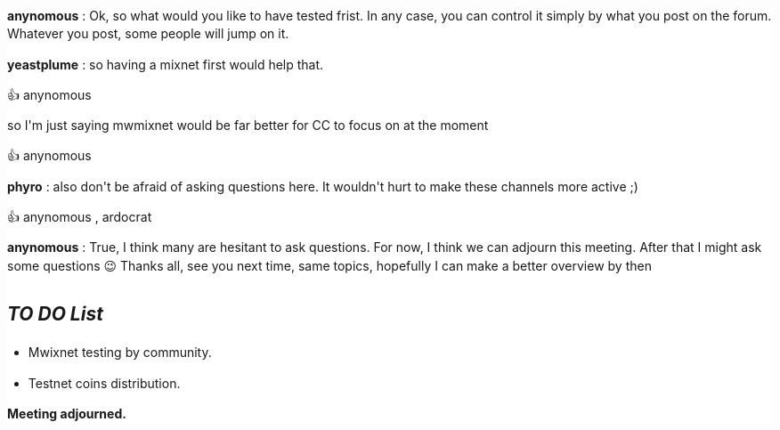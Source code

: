 __anynomous__ : Ok, so what would you like to have tested frist. In any case, you can control it simply by what you post on the forum. Whatever you post, some people will jump on it.

__yeastplume__ : so having a mixnet first would help that.

👍 anynomous 

so I'm just saying mwmixnet would be far better for CC to focus on at the moment

👍 anynomous 


__phyro__ : also don't be afraid of asking questions here. It wouldn't hurt to make these channels more active ;)

👍 anynomous , ardocrat


__anynomous__ : True, I think many are hesitant to ask questions.
For now, I think we can adjourn this meeting. After that I might ask some questions 😉
Thanks all, see you next time, same topics, hopefully I can make a better overview by then

## *TO DO List*

* Mwixnet testing by community.

* Testnet coins distribution.






**Meeting adjourned.**
